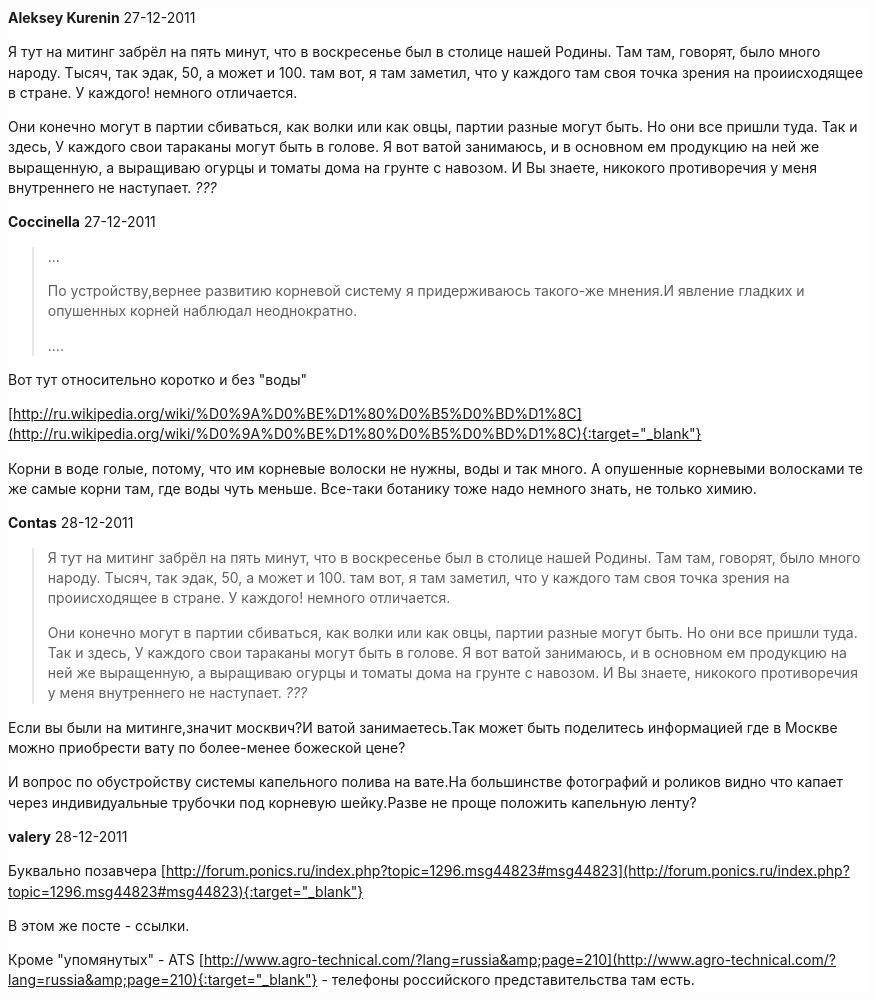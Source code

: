 
**Aleksey Kurenin** 27-12-2011

Я тут на митинг забрёл на пять минут, что в воскресенье был в столице нашей Родины. Там там, говорят, было много народу. Тысяч, так эдак, 50, а может и 100. там вот, я там заметил, что у каждого там своя точка зрения на проиисходящее в стране. У каждого! немного отличается.

Они конечно могут в партии сбиваться, как волки или как овцы, партии разные могут быть. Но они все пришли туда. Так и здесь, У каждого свои тараканы могут быть в голове. Я вот ватой занимаюсь, и в основном ем продукцию на ней же выращенную, а выращиваю огурцы и томаты дома на грунте с навозом. И Вы знаете, никокого противоречия у меня внутреннего не наступает. *???*


**Coccinella** 27-12-2011

> ... 
> 
> По устройству,вернее развитию корневой систему я придерживаюсь такого-же мнения.И явление гладких и опушенных корней наблюдал неоднократно.
> 
> ....

Вот тут относительно коротко и без "воды"

[http://ru.wikipedia.org/wiki/%D0%9A%D0%BE%D1%80%D0%B5%D0%BD%D1%8C](http://ru.wikipedia.org/wiki/%D0%9A%D0%BE%D1%80%D0%B5%D0%BD%D1%8C){:target="_blank"}

Корни в воде голые, потому, что им корневые волоски не нужны, воды и так много. А опушенные корневыми волосками те же самые корни там, где воды чуть меньше. Все-таки ботанику тоже надо немного знать, не только химию.


**Contas** 28-12-2011

> Я тут на митинг забрёл на пять минут, что в воскресенье был в столице нашей Родины. Там там, говорят, было много народу. Тысяч, так эдак, 50, а может и 100. там вот, я там заметил, что у каждого там своя точка зрения на проиисходящее в стране. У каждого! немного отличается.
> 
> Они конечно могут в партии сбиваться, как волки или как овцы, партии разные могут быть. Но они все пришли туда. Так и здесь, У каждого свои тараканы могут быть в голове. Я вот ватой занимаюсь, и в основном ем продукцию на ней же выращенную, а выращиваю огурцы и томаты дома на грунте с навозом. И Вы знаете, никокого противоречия у меня внутреннего не наступает. *???*

Если вы были на митинге,значит москвич?И ватой занимаетесь.Так может быть поделитесь информацией где в Москве можно приобрести вату по более-менее божеской цене?

И вопрос по обустройству системы капельного полива на вате.На большинстве фотографий и роликов видно что капает через индивидуальные трубочки под корневую шейку.Разве не проще положить капельную ленту?


**valery** 28-12-2011

Буквально позавчера [http://forum.ponics.ru/index.php?topic=1296.msg44823#msg44823](http://forum.ponics.ru/index.php?topic=1296.msg44823#msg44823){:target="_blank"}

В этом же посте - ссылки. 

Кроме "упомянутых" - ATS [http://www.agro-technical.com/?lang=russia&amp;page=210](http://www.agro-technical.com/?lang=russia&amp;page=210){:target="_blank"} - телефоны российского представительства там есть.
